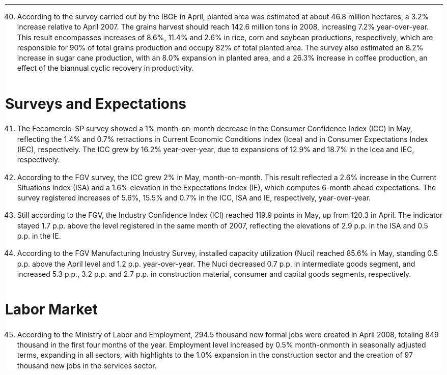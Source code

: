 
-----

40. According to the survey carried out by the IBGE in April, planted area was estimated at about 46.8 million
hectares, a 3.2% increase relative to April 2007. The grains harvest should reach 142.6 million tons in 2008,
increasing 7.2% year-over-year. This result encompasses increases of 8.6%, 11.4% and 2.6% in rice, corn and
soybean productions, respectively, which are responsible for 90% of total grains production and occupy 82% of
total planted area. The survey also estimated an 8.2% increase in sugar cane production, with an 8.0% expansion
in planted area, and a 26.3% increase in coffee production, an effect of the biannual cyclic recovery in productivity.

# Surveys and Expectations

41. The Fecomercio-SP survey showed a 1% month-on-month decrease in the Consumer Confidence Index
(ICC) in May, reflecting the 1.4% and 0.7% retractions in Current Economic Conditions Index (Icea) and in
Consumer Expectations Index (IEC), respectively. The ICC grew by 16.2% year-over-year, due to expansions of
12.9% and 18.7% in the Icea and IEC, respectively.

42. According to the FGV survey, the ICC grew 2% in May, month-on-month. This result reflected a 2.6%
increase in the Current Situations Index (ISA) and a 1.6% elevation in the Expectations Index (IE), which computes
6-month ahead expectations. The survey registered increases of 5.6%, 15.5% and 0.7% in the ICC, ISA and IE,
respectively, year-over-year.

43. Still according to the FGV, the Industry Confidence Index (ICI) reached 119.9 points in May, up from 120.3
in April. The indicator stayed 1.7 p.p. above the level registered in the same month of 2007, reflecting the
elevations of 2.9 p.p. in the ISA and 0.5 p.p. in the IE.

44. According to the FGV Manufacturing Industry Survey, installed capacity utilization (Nuci) reached 85.6% in
May, standing 0.5 p.p. above the April level and 1.2 p.p. year-over-year. The Nuci decreased 0.7 p.p. in
intermediate goods segment, and increased 5.3 p.p., 3.2 p.p. and 2.7 p.p. in construction material, consumer and
capital goods segments, respectively.

# Labor Market

45. According to the Ministry of Labor and Employment, 294.5 thousand new formal jobs were created in April
2008, totaling 849 thousand in the first four months of the year. Employment level increased by 0.5% month-onmonth in seasonally adjusted terms, expanding in all sectors, with highlights to the 1.0% expansion in the
construction sector and the creation of 97 thousand new jobs in the services sector.
